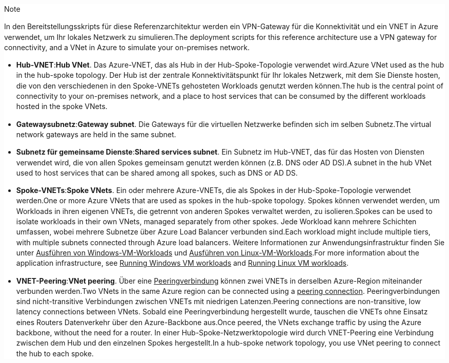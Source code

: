 > [!NOTE]
> <span data-ttu-id="08558-131">In den Bereitstellungsskripts für diese Referenzarchitektur werden ein VPN-Gateway für die Konnektivität und ein VNET in Azure verwendet, um Ihr lokales Netzwerk zu simulieren.</span><span class="sxs-lookup"><span data-stu-id="08558-131">The deployment scripts for this reference architecture use a VPN gateway for connectivity, and a VNet in Azure to simulate your on-premises network.</span></span>

* <span data-ttu-id="08558-132">**Hub-VNET**:</span><span class="sxs-lookup"><span data-stu-id="08558-132">**Hub VNet**.</span></span> <span data-ttu-id="08558-133">Das Azure-VNET, das als Hub in der Hub-Spoke-Topologie verwendet wird.</span><span class="sxs-lookup"><span data-stu-id="08558-133">Azure VNet used as the hub in the hub-spoke topology.</span></span> <span data-ttu-id="08558-134">Der Hub ist der zentrale Konnektivitätspunkt für Ihr lokales Netzwerk, mit dem Sie Dienste hosten, die von den verschiedenen in den Spoke-VNETs gehosteten Workloads genutzt werden können.</span><span class="sxs-lookup"><span data-stu-id="08558-134">The hub is the central point of connectivity to your on-premises network, and a place to host services that can be consumed by the different workloads hosted in the spoke VNets.</span></span>

* <span data-ttu-id="08558-135">**Gatewaysubnetz**:</span><span class="sxs-lookup"><span data-stu-id="08558-135">**Gateway subnet**.</span></span> <span data-ttu-id="08558-136">Die Gateways für die virtuellen Netzwerke befinden sich im selben Subnetz.</span><span class="sxs-lookup"><span data-stu-id="08558-136">The virtual network gateways are held in the same subnet.</span></span>

* <span data-ttu-id="08558-137">**Subnetz für gemeinsame Dienste**:</span><span class="sxs-lookup"><span data-stu-id="08558-137">**Shared services subnet**.</span></span> <span data-ttu-id="08558-138">Ein Subnetz im Hub-VNET, das für das Hosten von Diensten verwendet wird, die von allen Spokes gemeinsam genutzt werden können (z.B. DNS oder AD DS).</span><span class="sxs-lookup"><span data-stu-id="08558-138">A subnet in the hub VNet used to host services that can be shared among all spokes, such as DNS or AD DS.</span></span>

* <span data-ttu-id="08558-139">**Spoke-VNETs**:</span><span class="sxs-lookup"><span data-stu-id="08558-139">**Spoke VNets**.</span></span> <span data-ttu-id="08558-140">Ein oder mehrere Azure-VNETs, die als Spokes in der Hub-Spoke-Topologie verwendet werden.</span><span class="sxs-lookup"><span data-stu-id="08558-140">One or more Azure VNets that are used as spokes in the hub-spoke topology.</span></span> <span data-ttu-id="08558-141">Spokes können verwendet werden, um Workloads in ihren eigenen VNETs, die getrennt von anderen Spokes verwaltet werden, zu isolieren.</span><span class="sxs-lookup"><span data-stu-id="08558-141">Spokes can be used to isolate workloads in their own VNets, managed separately from other spokes.</span></span> <span data-ttu-id="08558-142">Jede Workload kann mehrere Schichten umfassen, wobei mehrere Subnetze über Azure Load Balancer verbunden sind.</span><span class="sxs-lookup"><span data-stu-id="08558-142">Each workload might include multiple tiers, with multiple subnets connected through Azure load balancers.</span></span> <span data-ttu-id="08558-143">Weitere Informationen zur Anwendungsinfrastruktur finden Sie unter [Ausführen von Windows-VM-Workloads][windows-vm-ra] und [Ausführen von Linux-VM-Workloads][linux-vm-ra].</span><span class="sxs-lookup"><span data-stu-id="08558-143">For more information about the application infrastructure, see [Running Windows VM workloads][windows-vm-ra] and [Running Linux VM workloads][linux-vm-ra].</span></span>

* <span data-ttu-id="08558-144">**VNET-Peering**:</span><span class="sxs-lookup"><span data-stu-id="08558-144">**VNet peering**.</span></span> <span data-ttu-id="08558-145">Über eine [Peeringverbindung][vnet-peering] können zwei VNETs in derselben Azure-Region miteinander verbunden werden.</span><span class="sxs-lookup"><span data-stu-id="08558-145">Two VNets in the same Azure region can be connected using a [peering connection][vnet-peering].</span></span> <span data-ttu-id="08558-146">Peeringverbindungen sind nicht-transitive Verbindungen zwischen VNETs mit niedrigen Latenzen.</span><span class="sxs-lookup"><span data-stu-id="08558-146">Peering connections are non-transitive, low latency connections between VNets.</span></span> <span data-ttu-id="08558-147">Sobald eine Peeringverbindung hergestellt wurde, tauschen die VNETs ohne Einsatz eines Routers Datenverkehr über den Azure-Backbone aus.</span><span class="sxs-lookup"><span data-stu-id="08558-147">Once peered, the VNets exchange traffic by using the Azure backbone, without the need for a router.</span></span> <span data-ttu-id="08558-148">In einer Hub-Spoke-Netzwerktopologie wird durch VNET-Peering eine Verbindung zwischen dem Hub und den einzelnen Spokes hergestellt.</span><span class="sxs-lookup"><span data-stu-id="08558-148">In a hub-spoke network topology, you use VNet peering to connect the hub to each spoke.</span></span>


[azure-cli-2]: /azure/install-azure-cli
[azure-powershell]: /powershell/azure/install-azure-ps?view=azuresmps-3.7.0
[azure-vpn-gateway]: /azure/vpn-gateway/vpn-gateway-about-vpngateways
[best-practices-security]: /azure/best-practices-network-securit
[connect-to-an-Azure-vnet]: https://technet.microsoft.com/library/dn786406.aspx
[guidance-expressroute]: ./expressroute.md
[guidance-vpn]: ./vpn.md
[linux-vm-ra]: ../virtual-machines-linux/index.md
[hybrid-ha]: ./expressroute-vpn-failover.md
[naming conventions]: /azure/guidance/guidance-naming-conventions
[resource-manager-overview]: /azure/azure-resource-manager/resource-group-overview
[vnet-peering]: /azure/virtual-network/virtual-network-peering-overview
[vnet-peering-limit]: /azure/azure-subscription-service-limits#networking-limits
[vpn-appliance]: /azure/vpn-gateway/vpn-gateway-about-vpn-devices
[windows-vm-ra]: ../virtual-machines-windows/index.md
[visio-download]: https://archcenter.azureedge.net/cdn/hybrid-network-hub-spoke.vsdx
[ref-arch-repo]: https://github.com/mspnp/reference-architectures
[0]: ./images/hub-spoke.png "Hub-Spoke-Topologie in Azure"
[1]: ./images/hub-spoke-gateway-routing.svg "Hub-Spoke-Topologie in Azure mit transitivem Routing"
[2]: ./images/hub-spoke-no-gateway-routing.svg "Hub-Spoke-Topologie in Azure mit transitivem Routing unter Verwendung eines NVA"
[3]: ./images/hub-spokehub-spoke.svg "Hub-Spoke-Hub-Spoke-Topologie in Azure"
[ARM-Templates]: https://azure.microsoft.com/documentation/articles/resource-group-authoring-templates/